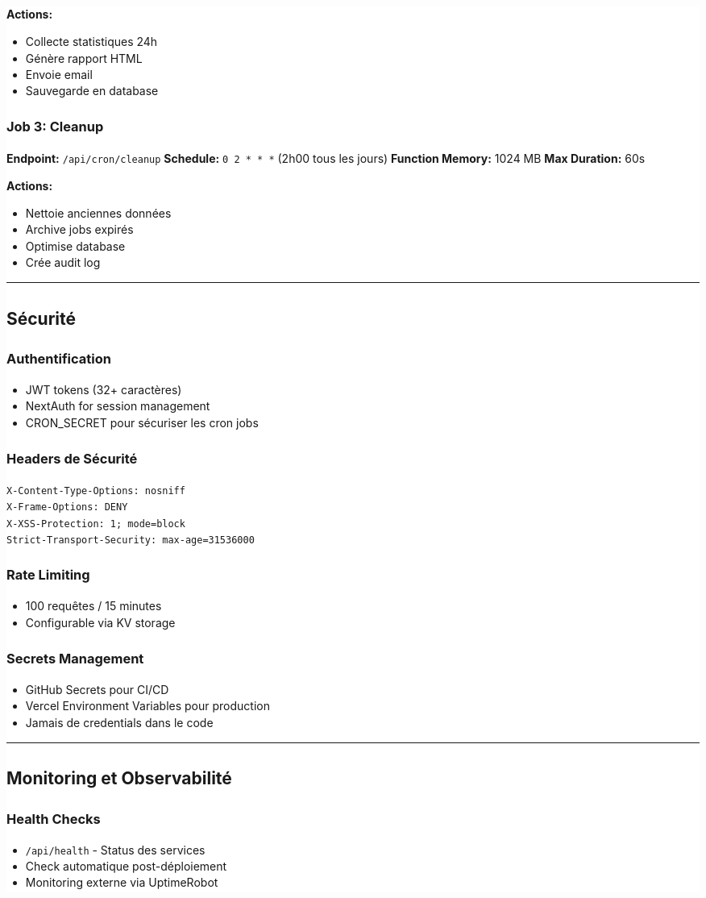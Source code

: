 **Actions:**
- Collecte statistiques 24h
- Génère rapport HTML
- Envoie email
- Sauvegarde en database

### Job 3: Cleanup
**Endpoint:** `/api/cron/cleanup`
**Schedule:** `0 2 * * *` (2h00 tous les jours)
**Function Memory:** 1024 MB
**Max Duration:** 60s

**Actions:**
- Nettoie anciennes données
- Archive jobs expirés
- Optimise database
- Crée audit log

---

## Sécurité

### Authentification
- JWT tokens (32+ caractères)
- NextAuth for session management
- CRON_SECRET pour sécuriser les cron jobs

### Headers de Sécurité
```
X-Content-Type-Options: nosniff
X-Frame-Options: DENY
X-XSS-Protection: 1; mode=block
Strict-Transport-Security: max-age=31536000
```

### Rate Limiting
- 100 requêtes / 15 minutes
- Configurable via KV storage

### Secrets Management
- GitHub Secrets pour CI/CD
- Vercel Environment Variables pour production
- Jamais de credentials dans le code

---

## Monitoring et Observabilité

### Health Checks
- `/api/health` - Status des services
- Check automatique post-déploiement
- Monitoring externe via UptimeRobot
